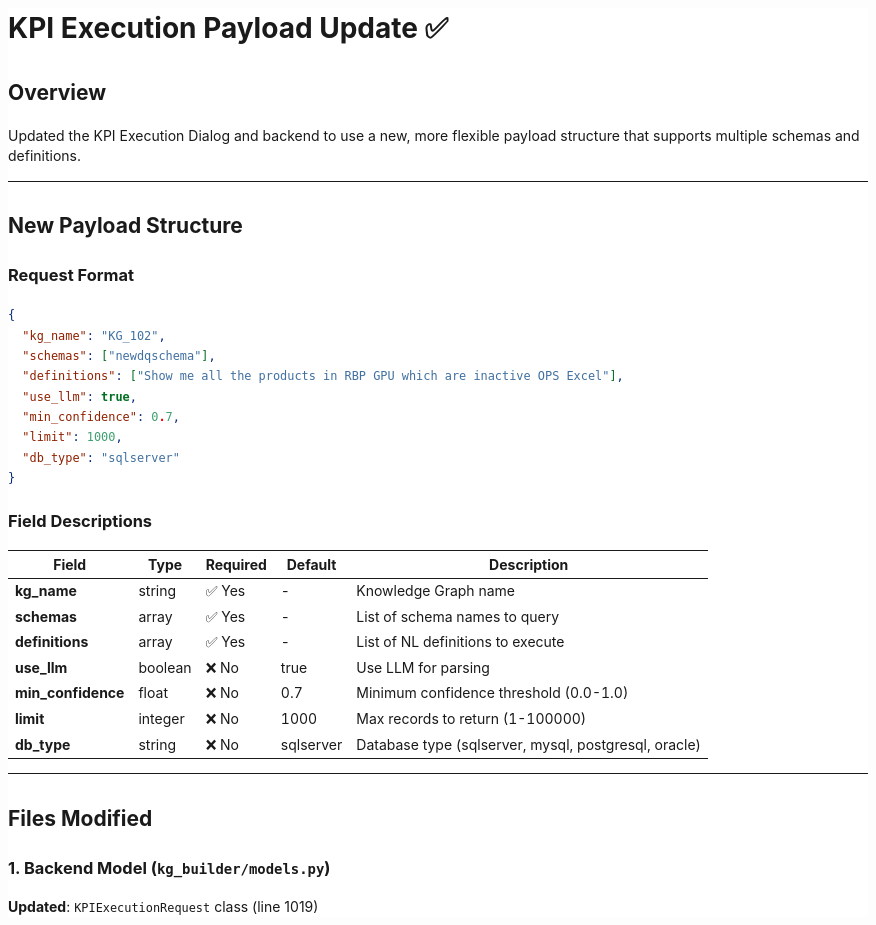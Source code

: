 # KPI Execution Payload Update ✅

## Overview

Updated the KPI Execution Dialog and backend to use a new, more flexible payload structure that supports multiple schemas and definitions.

---

## New Payload Structure

### Request Format

```json
{
  "kg_name": "KG_102",
  "schemas": ["newdqschema"],
  "definitions": ["Show me all the products in RBP GPU which are inactive OPS Excel"],
  "use_llm": true,
  "min_confidence": 0.7,
  "limit": 1000,
  "db_type": "sqlserver"
}
```

### Field Descriptions

| Field | Type | Required | Default | Description |
|-------|------|----------|---------|-------------|
| **kg_name** | string | ✅ Yes | - | Knowledge Graph name |
| **schemas** | array | ✅ Yes | - | List of schema names to query |
| **definitions** | array | ✅ Yes | - | List of NL definitions to execute |
| **use_llm** | boolean | ❌ No | true | Use LLM for parsing |
| **min_confidence** | float | ❌ No | 0.7 | Minimum confidence threshold (0.0-1.0) |
| **limit** | integer | ❌ No | 1000 | Max records to return (1-100000) |
| **db_type** | string | ❌ No | sqlserver | Database type (sqlserver, mysql, postgresql, oracle) |

---

## Files Modified

### 1. Backend Model (`kg_builder/models.py`)

**Updated**: `KPIExecutionRequest` class (line 1019)
